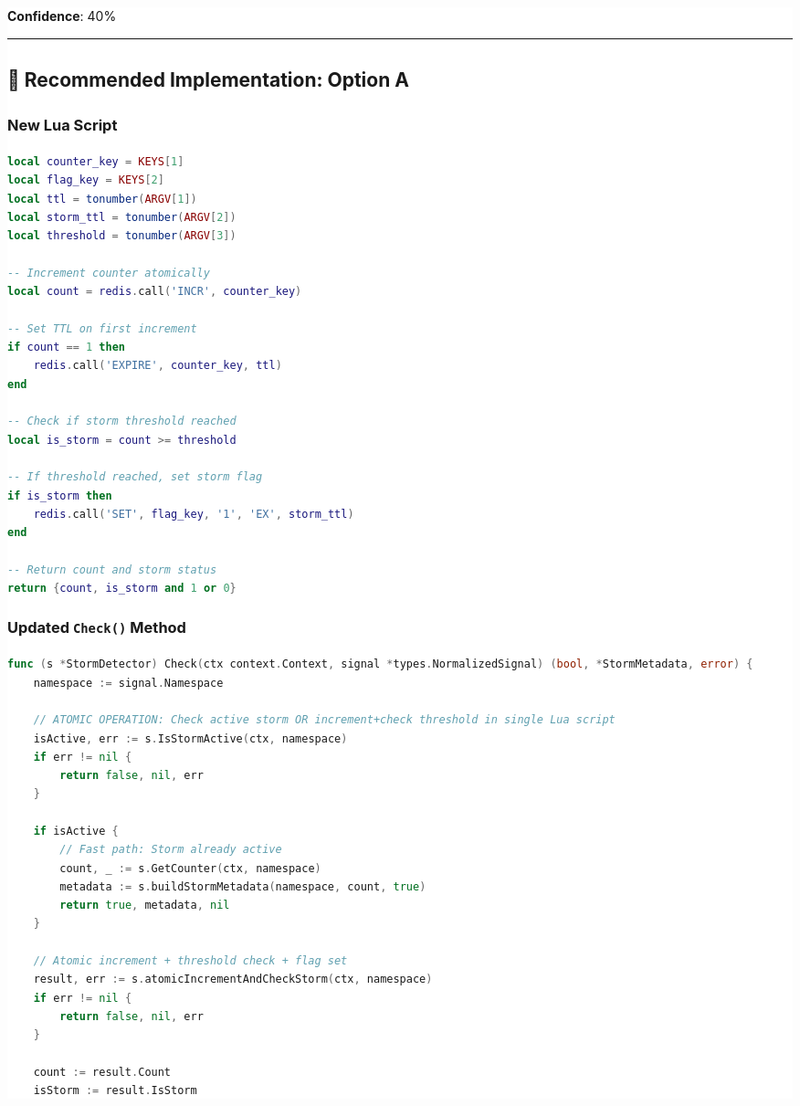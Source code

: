 **Confidence**: 40%

---

## 📝 **Recommended Implementation: Option A**

### **New Lua Script**

```lua
local counter_key = KEYS[1]
local flag_key = KEYS[2]
local ttl = tonumber(ARGV[1])
local storm_ttl = tonumber(ARGV[2])
local threshold = tonumber(ARGV[3])

-- Increment counter atomically
local count = redis.call('INCR', counter_key)

-- Set TTL on first increment
if count == 1 then
    redis.call('EXPIRE', counter_key, ttl)
end

-- Check if storm threshold reached
local is_storm = count >= threshold

-- If threshold reached, set storm flag
if is_storm then
    redis.call('SET', flag_key, '1', 'EX', storm_ttl)
end

-- Return count and storm status
return {count, is_storm and 1 or 0}
```

### **Updated `Check()` Method**

```go
func (s *StormDetector) Check(ctx context.Context, signal *types.NormalizedSignal) (bool, *StormMetadata, error) {
    namespace := signal.Namespace

    // ATOMIC OPERATION: Check active storm OR increment+check threshold in single Lua script
    isActive, err := s.IsStormActive(ctx, namespace)
    if err != nil {
        return false, nil, err
    }

    if isActive {
        // Fast path: Storm already active
        count, _ := s.GetCounter(ctx, namespace)
        metadata := s.buildStormMetadata(namespace, count, true)
        return true, metadata, nil
    }

    // Atomic increment + threshold check + flag set
    result, err := s.atomicIncrementAndCheckStorm(ctx, namespace)
    if err != nil {
        return false, nil, err
    }

    count := result.Count
    isStorm := result.IsStorm

```